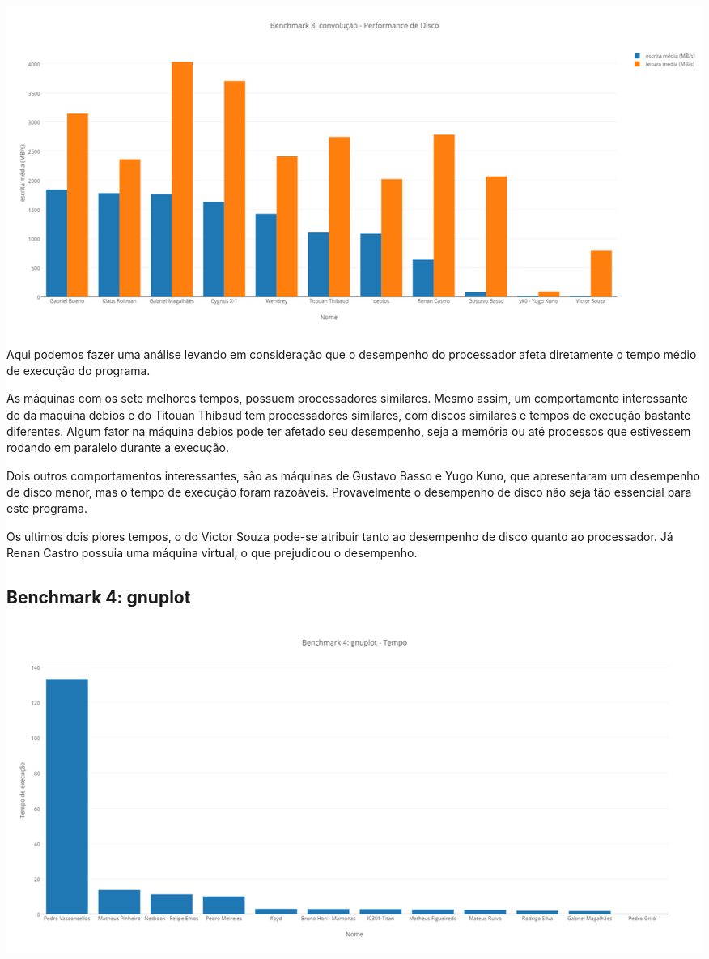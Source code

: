 ![convolucao_disco](/trabalho1/convolucao__disco.png "convolucao")

Aqui podemos fazer uma análise levando em consideração que o desempenho do processador afeta diretamente o tempo médio de execução do programa.

As máquinas com os sete melhores tempos, possuem processadores similares. Mesmo assim, um comportamento interessante do da máquina debios e do Titouan Thibaud tem processadores similares, com discos similares e tempos de execução bastante diferentes. Algum fator na máquina debios pode ter afetado seu desempenho, seja a memória ou até processos que estivessem rodando em paralelo durante a execução.

Dois outros comportamentos interessantes, são as máquinas de Gustavo Basso e Yugo Kuno, que apresentaram um desempenho de disco menor, mas o tempo de execução foram razoáveis. Provavelmente o desempenho de disco não seja tão essencial para este programa.

Os ultimos dois piores tempos, o do Victor Souza pode-se atribuir tanto ao desempenho de disco quanto ao processador. Já Renan Castro possuia uma máquina virtual, o que prejudicou o desempenho.

## Benchmark 4: gnuplot

![gnuplot_tempo](/trabalho1/gnuplot_tempo.png "gnuplot")
